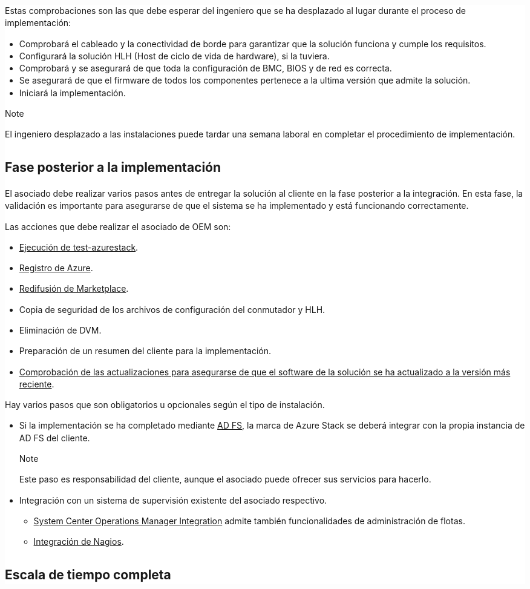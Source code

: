 Estas comprobaciones son las que debe esperar del ingeniero que se ha desplazado al lugar durante el proceso de implementación:

- Comprobará el cableado y la conectividad de borde para garantizar que la solución funciona y cumple los requisitos.
- Configurará la solución HLH (Host de ciclo de vida de hardware), si la tuviera.
- Comprobará y se asegurará de que toda la configuración de BMC, BIOS y de red es correcta.
- Se asegurará de que el firmware de todos los componentes pertenece a la ultima versión que admite la solución.
- Iniciará la implementación.

> [!NOTE]
> El ingeniero desplazado a las instalaciones puede tardar una semana laboral en completar el procedimiento de implementación.

## <a name="post-deployment-phase"></a>Fase posterior a la implementación
El asociado debe realizar varios pasos antes de entregar la solución al cliente en la fase posterior a la integración. En esta fase, la validación es importante para asegurarse de que el sistema se ha implementado y está funcionando correctamente. 

Las acciones que debe realizar el asociado de OEM son:

- [Ejecución de test-azurestack](azure-stack-diagnostic-test.md).

- [Registro de Azure](azure-stack-registration.md).

- [Redifusión de Marketplace](azure-stack-download-azure-marketplace-item.md#use-the-marketplace-syndication-tool-to-download-marketplace-items).

- Copia de seguridad de los archivos de configuración del conmutador y HLH.

- Eliminación de DVM.

- Preparación de un resumen del cliente para la implementación.

- [Comprobación de las actualizaciones para asegurarse de que el software de la solución se ha actualizado a la versión más reciente](./azure-stack-updates.md).

Hay varios pasos que son obligatorios u opcionales según el tipo de instalación.

- Si la implementación se ha completado mediante [AD FS](azure-stack-integrate-identity.md), la marca de Azure Stack se deberá integrar con la propia instancia de AD FS del cliente.

  > [!NOTE]
  > Este paso es responsabilidad del cliente, aunque el asociado puede ofrecer sus servicios para hacerlo.

- Integración con un sistema de supervisión existente del asociado respectivo.

  -   [System Center Operations Manager Integration](azure-stack-integrate-monitor.md) admite también funcionalidades de administración de flotas.

  -   [Integración de Nagios](azure-stack-integrate-monitor.md#integrate-with-nagios).

## <a name="overall-timeline"></a>Escala de tiempo completa
